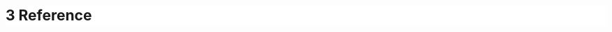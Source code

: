 ## 3 Reference

[^1]:[FPGA Technical Tutorials - Zynq System-on-Chip Design Overview Interrupts](https://www.fpgakey.com/tutorial/section428)
[^2]:[BCM2711 ARM Peripherals]()
[^3]:[i.MX 8QuadMax Applications Processor Reference Manual - **3.1.2 Interrupt Interface**](https://www.nxp.com/webapp/Download?colCode=IMX8QMRM)
[^4]:[ DRA829/TDA4VM Technical Reference Manual (Rev. C) - **9.1 Interrupt Architecture**](https://www.ti.com/lit/zip/spruil1)
[^5]:[10_ARMv8_异常处理（一） - 入口与返回、栈选择、异常向量表](https://github.com/carloscn/blog/issues/47)
[^6]:[ARM Cortex-A72 MPCore Processor Technical Reference Manual r0p3 - Generic Timer functional description](https://developer.arm.com/documentation/100095/0003/Generic-Timer/Generic-Timer-functional-description?lang=en)
[^7]:[ARM Cortex-A72 MPCore Processor Technical Reference Manual r0p3 - AArch64 Generic Timer register summary](https://developer.arm.com/documentation/100095/0003/Generic-Timer/Generic-Timer-register-summary/AArch64-Generic-Timer-register-summary?lang=en)

